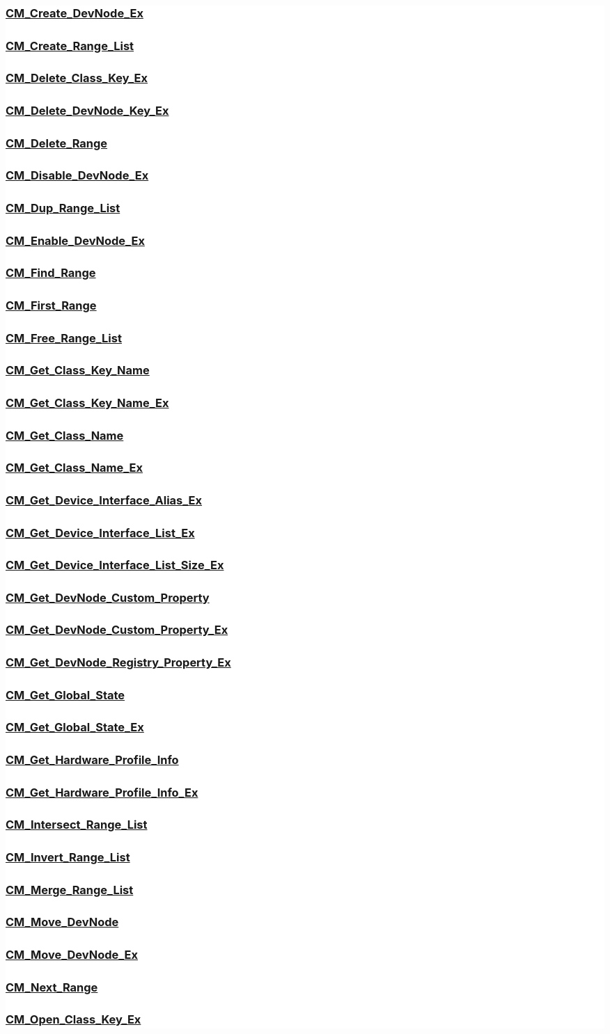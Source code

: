 ### [CM_Create_DevNode_Ex](cm-create-devnode-ex.md)
### [CM_Create_Range_List](cm-create-range-list.md)
### [CM_Delete_Class_Key_Ex](cm-delete-class-key-ex.md)
### [CM_Delete_DevNode_Key_Ex](cm-delete-devnode-key-ex.md)
### [CM_Delete_Range](cm-delete-range.md)
### [CM_Disable_DevNode_Ex](cm-disable-devnode-ex.md)
### [CM_Dup_Range_List](cm-dup-range-list.md)
### [CM_Enable_DevNode_Ex](cm-enable-devnode-ex.md)
### [CM_Find_Range](cm-find-range.md)
### [CM_First_Range](cm-first-range.md)
### [CM_Free_Range_List](cm-free-range-list.md)
### [CM_Get_Class_Key_Name](cm-get-class-key-name.md)
### [CM_Get_Class_Key_Name_Ex](cm-get-class-key-name-ex.md)
### [CM_Get_Class_Name](cm-get-class-name.md)
### [CM_Get_Class_Name_Ex](cm-get-class-name-ex.md)
### [CM_Get_Device_Interface_Alias_Ex](cm-get-device-interface-alias-ex.md)
### [CM_Get_Device_Interface_List_Ex](cm-get-device-interface-list-ex.md)
### [CM_Get_Device_Interface_List_Size_Ex](cm-get-device-interface-list-size-ex.md)
### [CM_Get_DevNode_Custom_Property](cm-get-devnode-custom-property.md)
### [CM_Get_DevNode_Custom_Property_Ex](cm-get-devnode-custom-property-ex.md)
### [CM_Get_DevNode_Registry_Property_Ex](cm-get-devnode-registry-property-ex.md)
### [CM_Get_Global_State](cm-get-global-state.md)
### [CM_Get_Global_State_Ex](cm-get-global-state-ex.md)
### [CM_Get_Hardware_Profile_Info](cm-get-hardware-profile-info.md)
### [CM_Get_Hardware_Profile_Info_Ex](cm-get-hardware-profile-info-ex.md)
### [CM_Intersect_Range_List](cm-intersect-range-list.md)
### [CM_Invert_Range_List](cm-invert-range-list.md)
### [CM_Merge_Range_List](cm-merge-range-list.md)
### [CM_Move_DevNode](cm-move-devnode.md)
### [CM_Move_DevNode_Ex](cm-move-devnode-ex.md)
### [CM_Next_Range](cm-next-range.md)
### [CM_Open_Class_Key_Ex](cm-open-class-key-ex.md)